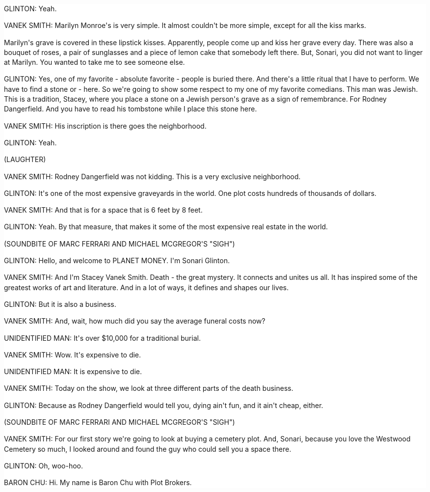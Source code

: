 GLINTON: Yeah.

VANEK SMITH: Marilyn Monroe's is very simple. It almost couldn't be more simple, except for all the kiss marks.

Marilyn's grave is covered in these lipstick kisses. Apparently, people come up and kiss her grave every day. There was also a bouquet of roses, a pair of sunglasses and a piece of lemon cake that somebody left there. But, Sonari, you did not want to linger at Marilyn. You wanted to take me to see someone else.

GLINTON: Yes, one of my favorite - absolute favorite - people is buried there. And there's a little ritual that I have to perform. We have to find a stone or - here. So we're going to show some respect to my one of my favorite comedians. This man was Jewish. This is a tradition, Stacey, where you place a stone on a Jewish person's grave as a sign of remembrance. For Rodney Dangerfield. And you have to read his tombstone while I place this stone here.

VANEK SMITH: His inscription is there goes the neighborhood.

GLINTON: Yeah.

(LAUGHTER)

VANEK SMITH: Rodney Dangerfield was not kidding. This is a very exclusive neighborhood.

GLINTON: It's one of the most expensive graveyards in the world. One plot costs hundreds of thousands of dollars.

VANEK SMITH: And that is for a space that is 6 feet by 8 feet.

GLINTON: Yeah. By that measure, that makes it some of the most expensive real estate in the world.

(SOUNDBITE OF MARC FERRARI AND MICHAEL MCGREGOR'S "SIGH")

GLINTON: Hello, and welcome to PLANET MONEY. I'm Sonari Glinton.

VANEK SMITH: And I'm Stacey Vanek Smith. Death - the great mystery. It connects and unites us all. It has inspired some of the greatest works of art and literature. And in a lot of ways, it defines and shapes our lives.

GLINTON: But it is also a business.

VANEK SMITH: And, wait, how much did you say the average funeral costs now?

UNIDENTIFIED MAN: It's over $10,000 for a traditional burial.

VANEK SMITH: Wow. It's expensive to die.

UNIDENTIFIED MAN: It is expensive to die.

VANEK SMITH: Today on the show, we look at three different parts of the death business.

GLINTON: Because as Rodney Dangerfield would tell you, dying ain't fun, and it ain't cheap, either.

(SOUNDBITE OF MARC FERRARI AND MICHAEL MCGREGOR'S "SIGH")

VANEK SMITH: For our first story we're going to look at buying a cemetery plot. And, Sonari, because you love the Westwood Cemetery so much, I looked around and found the guy who could sell you a space there.

GLINTON: Oh, woo-hoo.

BARON CHU: Hi. My name is Baron Chu with Plot Brokers.
